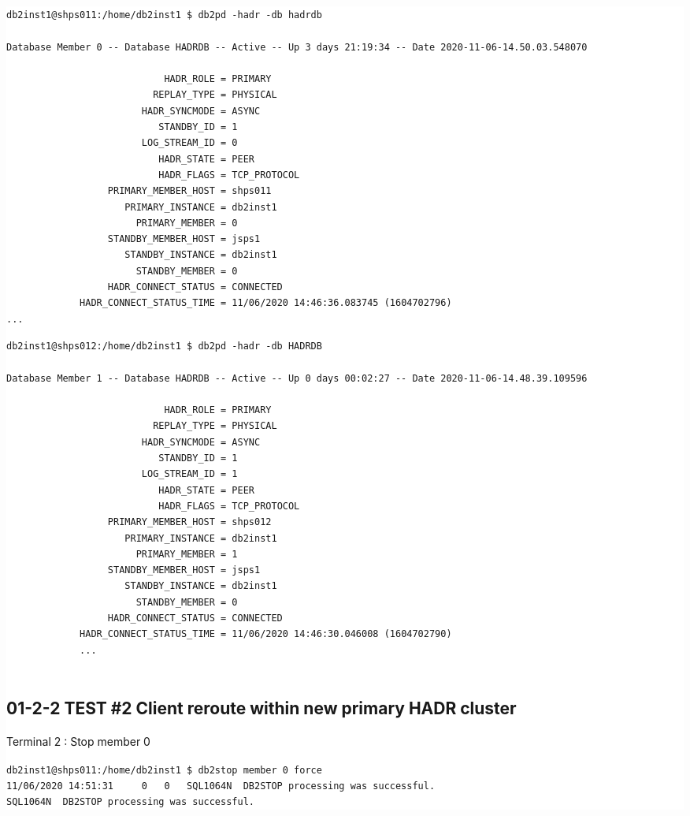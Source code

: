 ```
db2inst1@shps011:/home/db2inst1 $ db2pd -hadr -db hadrdb

Database Member 0 -- Database HADRDB -- Active -- Up 3 days 21:19:34 -- Date 2020-11-06-14.50.03.548070

                            HADR_ROLE = PRIMARY
                          REPLAY_TYPE = PHYSICAL
                        HADR_SYNCMODE = ASYNC
                           STANDBY_ID = 1
                        LOG_STREAM_ID = 0
                           HADR_STATE = PEER
                           HADR_FLAGS = TCP_PROTOCOL
                  PRIMARY_MEMBER_HOST = shps011
                     PRIMARY_INSTANCE = db2inst1
                       PRIMARY_MEMBER = 0
                  STANDBY_MEMBER_HOST = jsps1
                     STANDBY_INSTANCE = db2inst1
                       STANDBY_MEMBER = 0
                  HADR_CONNECT_STATUS = CONNECTED
             HADR_CONNECT_STATUS_TIME = 11/06/2020 14:46:36.083745 (1604702796)
...
```

```
db2inst1@shps012:/home/db2inst1 $ db2pd -hadr -db HADRDB

Database Member 1 -- Database HADRDB -- Active -- Up 0 days 00:02:27 -- Date 2020-11-06-14.48.39.109596

                            HADR_ROLE = PRIMARY
                          REPLAY_TYPE = PHYSICAL
                        HADR_SYNCMODE = ASYNC
                           STANDBY_ID = 1
                        LOG_STREAM_ID = 1
                           HADR_STATE = PEER
                           HADR_FLAGS = TCP_PROTOCOL
                  PRIMARY_MEMBER_HOST = shps012
                     PRIMARY_INSTANCE = db2inst1
                       PRIMARY_MEMBER = 1
                  STANDBY_MEMBER_HOST = jsps1
                     STANDBY_INSTANCE = db2inst1
                       STANDBY_MEMBER = 0
                  HADR_CONNECT_STATUS = CONNECTED
             HADR_CONNECT_STATUS_TIME = 11/06/2020 14:46:30.046008 (1604702790)
             ...
            
```

01-2-2 TEST #2 Client reroute within new primary HADR cluster  
----
Terminal 2 : Stop member 0
```
db2inst1@shps011:/home/db2inst1 $ db2stop member 0 force
11/06/2020 14:51:31     0   0   SQL1064N  DB2STOP processing was successful.
SQL1064N  DB2STOP processing was successful.
```
